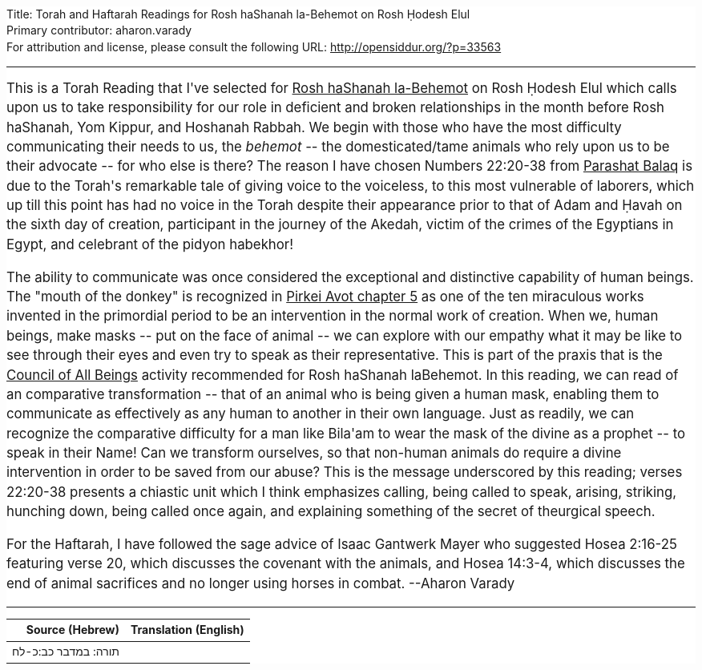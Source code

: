 <html>
<head></head>
<body>
Title: Torah and Haftarah Readings for Rosh haShanah la-Behemot on Rosh Ḥodesh Elul<br />
Primary contributor: aharon.varady<br />
For attribution and license, please consult the following URL: <a href="http://opensiddur.org/?p=33563">http://opensiddur.org/?p=33563</a>
<p />
<hr />

<div class="english" style="font-size: 1.2em;">
This is a Torah Reading that I've selected for <a href="https://opensiddur.org/prayers/lunisolar/new-years-day/for-domesticated-animals/explanation-and-ritual-for-rosh-hashanah-labehemot-new-years-day-for-animals/">Rosh haShanah la-Behemot</a> on Rosh Ḥodesh Elul which calls upon us to take responsibility for our role in deficient and broken relationships in the month before Rosh haShanah, Yom Kippur, and Hoshanah Rabbah. We begin with those who have the most difficulty communicating their needs to us, the <em>behemot</em> -- the domesticated/tame animals who rely upon us to be their advocate -- for who else is there? The reason I have chosen Numbers 22:20-38 from <a href="https://opensiddur.org/readings-and-sourcetexts/mekorot/tanakh/torah/bamidbar/parashat-balaq-color-coded-according-to-its-narrative-layers/">Parashat Balaq</a> is due to the Torah's remarkable tale of giving voice to the voiceless, to this most vulnerable of laborers, which up till this point has had no voice in the Torah despite their appearance prior to that of Adam and Ḥavah on the sixth day of creation, participant in the journey of the Akedah, victim of the crimes of the Egyptians in Egypt, and celebrant of the pidyon habekhor! 

The ability to communicate was once considered the exceptional and distinctive capability of human beings. The "mouth of the donkey" is recognized in <a href="https://opensiddur.org/prayers/solilunar/shabbat/shabbat-minhah/pirqei-avot-chapter-five-cantillated-by-isaac-gantwerk-mayer/">Pirkei Avot chapter 5</a> as one of the ten miraculous works invented in the primordial period to be an intervention in the normal work of creation. When we, human beings, make masks -- put on the face of animal -- we can explore with our empathy what it may be like to see through their eyes and even try to speak as their representative. This is part of the praxis that is the <a href="https://opensiddur.org/prayers/lunisolar/new-years-day/for-domesticated-animals/the-council-of-all-beings-on-rosh-hashanah-labehemah/">Council of All Beings</a> activity recommended for Rosh haShanah laBehemot. In this reading, we can read of an comparative transformation -- that of an animal who is being given a human mask, enabling them to communicate as effectively as any human to another in their own language. Just as readily, we can recognize the comparative difficulty for a man like Bila'am to wear the mask of the divine as a prophet -- to speak in their Name! Can we transform ourselves, so that non-human animals do require a divine intervention in order to be saved from our abuse? This is the message underscored by this reading; verses 22:20-38 presents a chiastic unit which I think emphasizes calling, being called to speak, arising, striking, hunching down, being called once again, and explaining something of the secret of theurgical speech.

For the Haftarah, I have followed the sage advice of Isaac Gantwerk Mayer who suggested Hosea 2:16-25 featuring verse 20, which discusses the covenant with the animals, and Hosea 14:3-4, which discusses the end of animal sacrifices and no longer using horses in combat. --Aharon Varady
</div>

<hr />

<table style="margin-left: auto;margin-right: auto;" class="draggable">
<thead><tr><th id="x" style="text-align: right;">Source (Hebrew)</th><th style="text-align: left;">Translation (English)</th></tr></thead>
<tbody>
<tr><td style="vertical-align:top;">
<div class="liturgy"><span lang="he">
<span class="instruction">תורה: במדבר כב:כ-לח</span>
</span></div></td>
 